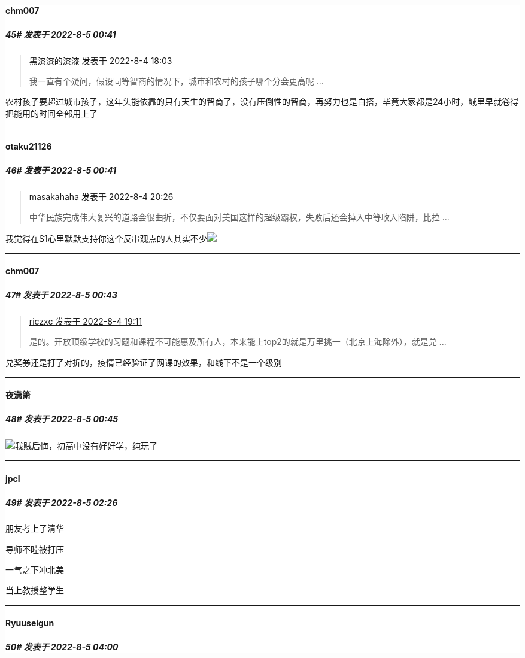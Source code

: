 ####  chm007  
##### 45#       发表于 2022-8-5 00:41

<blockquote><a href="httphttps://bbs.saraba1st.com/2b/forum.php?mod=redirect&amp;goto=findpost&amp;pid=56929339&amp;ptid=2085150" target="_blank">黑漆漆的漆漆 发表于 2022-8-4 18:03</a>

我一直有个疑问，假设同等智商的情况下，城市和农村的孩子哪个分会更高呢 ...</blockquote>
农村孩子要超过城市孩子，这年头能依靠的只有天生的智商了，没有压倒性的智商，再努力也是白搭，毕竟大家都是24小时，城里早就卷得把能用的时间全部用上了

*****

####  otaku21126  
##### 46#       发表于 2022-8-5 00:41

<blockquote><a href="httphttps://bbs.saraba1st.com/2b/forum.php?mod=redirect&amp;goto=findpost&amp;pid=56931038&amp;ptid=2085150" target="_blank">masakahaha 发表于 2022-8-4 20:26</a>

中华民族完成伟大复兴的道路会很曲折，不仅要面对美国这样的超级霸权，失败后还会掉入中等收入陷阱，比拉 ...</blockquote>
我觉得在S1心里默默支持你这个反串观点的人其实不少<img src="https://static.saraba1st.com/image/smiley/face2017/037.png" referrerpolicy="no-referrer">

*****

####  chm007  
##### 47#       发表于 2022-8-5 00:43

<blockquote><a href="httphttps://bbs.saraba1st.com/2b/forum.php?mod=redirect&amp;goto=findpost&amp;pid=56930004&amp;ptid=2085150" target="_blank">riczxc 发表于 2022-8-4 19:11</a>

是的。开放顶级学校的习题和课程不可能惠及所有人，本来能上top2的就是万里挑一（北京上海除外），就是兑 ...</blockquote>
兑奖券还是打了对折的，疫情已经验证了网课的效果，和线下不是一个级别

*****

####  夜潇箫  
##### 48#       发表于 2022-8-5 00:45

<img src="https://static.saraba1st.com/image/smiley/face2017/139.png" referrerpolicy="no-referrer">我贼后悔，初高中没有好好学，纯玩了

*****

####  jpcl  
##### 49#       发表于 2022-8-5 02:26

朋友考上了清华

导师不睦被打压

一气之下冲北美

当上教授整学生

*****

####  Ryuuseigun  
##### 50#       发表于 2022-8-5 04:00
